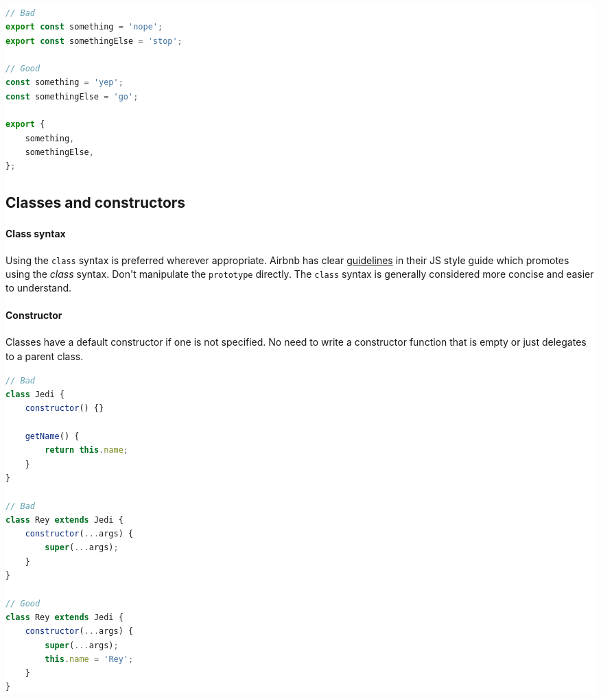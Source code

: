 ```javascript
// Bad
export const something = 'nope';
export const somethingElse = 'stop';

// Good
const something = 'yep';
const somethingElse = 'go';

export {
    something,
    somethingElse,
};
```

## Classes and constructors

#### Class syntax
Using the `class` syntax is preferred wherever appropriate. Airbnb has clear [guidelines](https://github.com/airbnb/javascript#classes--constructors) in their JS style guide which promotes using the _class_ syntax. Don't manipulate the `prototype` directly. The `class` syntax is generally considered more concise and easier to understand.

#### Constructor
Classes have a default constructor if one is not specified. No need to write a constructor function that is empty or just delegates to a parent class.

```js
// Bad
class Jedi {
    constructor() {}

    getName() {
        return this.name;
    }
}

// Bad
class Rey extends Jedi {
    constructor(...args) {
        super(...args);
    }
}

// Good
class Rey extends Jedi {
    constructor(...args) {
        super(...args);
        this.name = 'Rey';
    }
}
```
